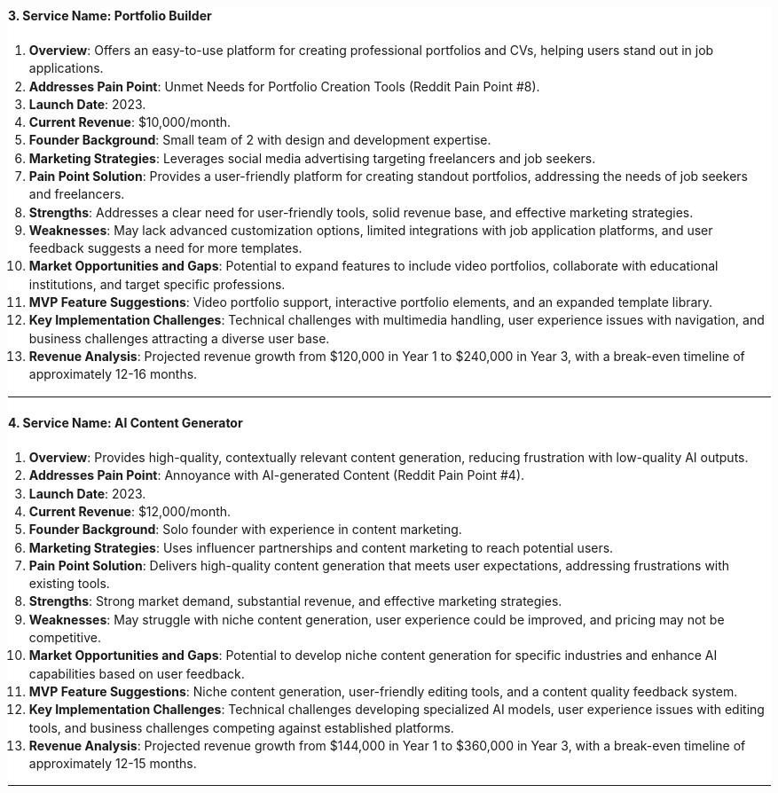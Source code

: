 
#### 3. **Service Name**: Portfolio Builder
1. **Overview**: Offers an easy-to-use platform for creating professional portfolios and CVs, helping users stand out in job applications.
2. **Addresses Pain Point**: Unmet Needs for Portfolio Creation Tools (Reddit Pain Point #8).
3. **Launch Date**: 2023.
4. **Current Revenue**: $10,000/month.
5. **Founder Background**: Small team of 2 with design and development expertise.
6. **Marketing Strategies**: Leverages social media advertising targeting freelancers and job seekers.
7. **Pain Point Solution**: Provides a user-friendly platform for creating standout portfolios, addressing the needs of job seekers and freelancers.
8. **Strengths**: Addresses a clear need for user-friendly tools, solid revenue base, and effective marketing strategies.
9. **Weaknesses**: May lack advanced customization options, limited integrations with job application platforms, and user feedback suggests a need for more templates.
10. **Market Opportunities and Gaps**: Potential to expand features to include video portfolios, collaborate with educational institutions, and target specific professions.
11. **MVP Feature Suggestions**: Video portfolio support, interactive portfolio elements, and an expanded template library.
12. **Key Implementation Challenges**: Technical challenges with multimedia handling, user experience issues with navigation, and business challenges attracting a diverse user base.
13. **Revenue Analysis**: Projected revenue growth from $120,000 in Year 1 to $240,000 in Year 3, with a break-even timeline of approximately 12-16 months.

---

#### 4. **Service Name**: AI Content Generator
1. **Overview**: Provides high-quality, contextually relevant content generation, reducing frustration with low-quality AI outputs.
2. **Addresses Pain Point**: Annoyance with AI-generated Content (Reddit Pain Point #4).
3. **Launch Date**: 2023.
4. **Current Revenue**: $12,000/month.
5. **Founder Background**: Solo founder with experience in content marketing.
6. **Marketing Strategies**: Uses influencer partnerships and content marketing to reach potential users.
7. **Pain Point Solution**: Delivers high-quality content generation that meets user expectations, addressing frustrations with existing tools.
8. **Strengths**: Strong market demand, substantial revenue, and effective marketing strategies.
9. **Weaknesses**: May struggle with niche content generation, user experience could be improved, and pricing may not be competitive.
10. **Market Opportunities and Gaps**: Potential to develop niche content generation for specific industries and enhance AI capabilities based on user feedback.
11. **MVP Feature Suggestions**: Niche content generation, user-friendly editing tools, and a content quality feedback system.
12. **Key Implementation Challenges**: Technical challenges developing specialized AI models, user experience issues with editing tools, and business challenges competing against established platforms.
13. **Revenue Analysis**: Projected revenue growth from $144,000 in Year 1 to $360,000 in Year 3, with a break-even timeline of approximately 12-15 months.

---
